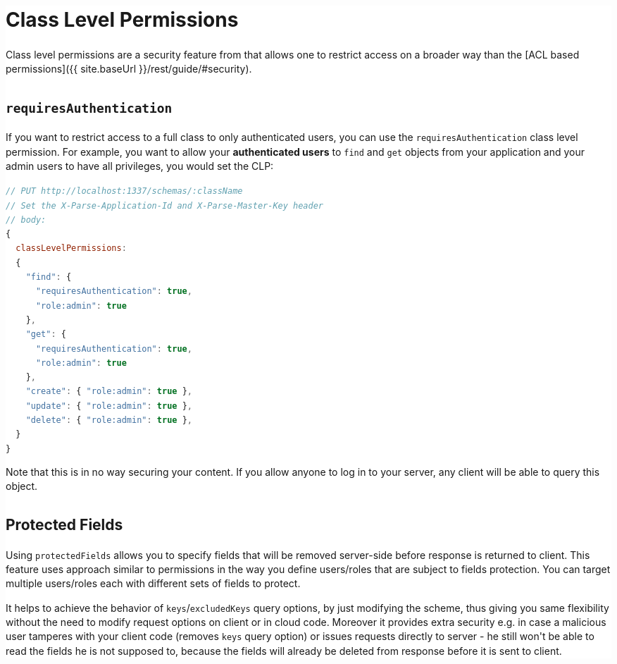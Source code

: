 # Class Level Permissions

Class level permissions are a security feature from that allows one to restrict access on a broader way than the [ACL based permissions]({{ site.baseUrl }}/rest/guide/#security).

## `requiresAuthentication`

If you want to restrict access to a full class to only authenticated users, you can use the `requiresAuthentication` class level permission. For example, you want to allow your **authenticated users** to `find` and `get` objects from your application and your admin users to have all privileges, you would set the CLP:

```js
// PUT http://localhost:1337/schemas/:className
// Set the X-Parse-Application-Id and X-Parse-Master-Key header
// body:
{
  classLevelPermissions:
  {
    "find": {
      "requiresAuthentication": true,
      "role:admin": true
    },
    "get": {
      "requiresAuthentication": true,
      "role:admin": true
    },
    "create": { "role:admin": true },
    "update": { "role:admin": true },
    "delete": { "role:admin": true },
  }
}
```

Note that this is in no way securing your content. If you allow anyone to log in to your server, any client will be able to query this object.


## Protected Fields

Using `protectedFields` allows you to specify fields that will be removed server-side before response is returned to client.
This feature uses approach similar to permissions in the way you define users/roles that are subject to fields protection. You can target multiple users/roles each with different sets of fields to protect. 

It helps to achieve the behavior of `keys`/`excludedKeys` query options, by just modifying the scheme, thus giving you same flexibility without the need to modify request options on client or in cloud code. Moreover it provides extra security e.g. in case a malicious user tamperes with your client code (removes `keys` query option) or issues requests directly to server  - he still won't be able to read the fields he is not supposed to, because the fields will already be deleted from response before it is sent to client.
